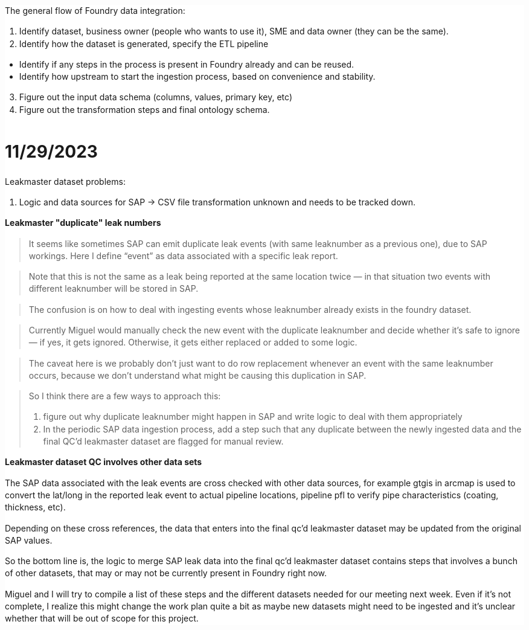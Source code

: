 The general flow of Foundry data integration:

1. Identify dataset, business owner (people who wants to use it), SME and data owner (they can be the same).
2. Identify how the dataset is generated, specify the ETL pipeline
  - Identify if any steps in the process is present in Foundry already and can be reused.
  - Identify how upstream to start the ingestion process, based on convenience and stability.
3. Figure out the input data schema (columns, values, primary key, etc)
4. Figure out the transformation steps and final ontology schema.


# 11/29/2023

Leakmaster dataset problems:

1. Logic and data sources for SAP -> CSV file transformation unknown and needs to be tracked down.

__Leakmaster "duplicate" leak numbers__

> It seems like sometimes SAP can emit duplicate leak events (with same leaknumber as a previous one), due to SAP workings. Here I define “event” as data associated with a specific leak report.

> Note that this is not the same as a leak being reported at the same location twice — in that situation two events with different leaknumber will be stored in SAP.

>The confusion is on how to deal with ingesting events whose leaknumber already exists in the foundry dataset.

> Currently Miguel would manually check the new event with the duplicate leaknumber and decide whether it’s safe to ignore — if yes, it gets ignored. Otherwise, it gets either replaced or added to some logic.

> The caveat here is we probably don’t just want to do row replacement whenever an event with the same leaknumber occurs, because we don’t understand what might be causing this duplication in SAP.

> So I think there are a few ways to approach this:
> 1) figure out why duplicate leaknumber might happen in SAP and write logic to deal with them appropriately
> 2) In the periodic SAP data ingestion process, add a step such that any duplicate between the newly ingested data and the final QC’d leakmaster dataset are flagged for manual review.

__Leakmaster dataset QC involves other data sets__

The SAP data associated with the leak events are cross checked with other data sources, for example gtgis in arcmap is used to convert the lat/long in the reported leak event to actual pipeline locations, pipeline pfl to verify pipe characteristics (coating, thickness, etc).

Depending on these cross references, the data that enters into the final qc’d leakmaster dataset may be updated from the original SAP values.

So the bottom line is, the logic to merge SAP leak data into the final qc’d leakmaster dataset contains steps that involves a bunch of other datasets, that may or may not be currently present in Foundry right now.

Miguel and I will try to compile a list of these steps and the different datasets needed for our meeting next week. Even if it’s not complete, I realize this might change the work plan quite a bit as maybe new datasets might need to be ingested and it’s unclear whether that will be out of scope for this project.
